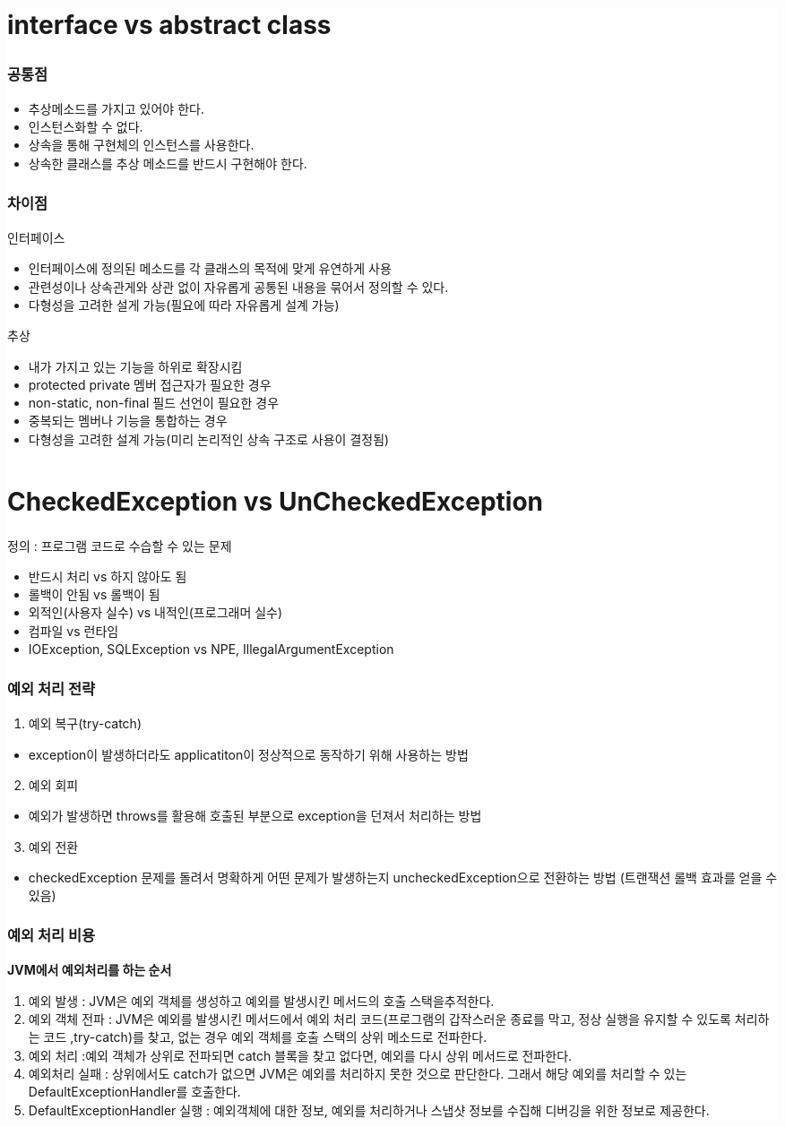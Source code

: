 # interface vs abstract class
### 공통점
- 추상메소드를 가지고 있어야 한다.
- 인스턴스화할 수 없다.
- 상속을 통해 구현체의 인스턴스를 사용한다.
- 상속한 클래스를 추상 메소드를 반드시 구현해야 한다.
### 차이점
인터페이스
- 인터페이스에 정의된 메소드를 각 클래스의 목적에 맞게 유연하게 사용
- 관련성이나 상속관게와 상관 없이 자유롭게 공통된 내용을 묶어서 정의할 수 있다.
- 다형성을 고려한 설게 가능(필요에 따라 자유롭게 설계 가능)

추상
- 내가 가지고 있는 기능을 하위로 확장시킴
- protected private 멤버 접근자가 필요한 경우
- non-static, non-final 필드 선언이 필요한 경우
- 중복되는 멤버나 기능을 통합하는 경우
- 다형성을 고려한 설계 가능(미리 논리적인 상속 구조로 사용이 결정됨)

# CheckedException vs UnCheckedException
정의 : 프로그램 코드로 수습할 수 있는 문제
- 반드시 처리 vs 하지 않아도 됨
- 롤백이 안됨 vs 롤백이 됨
- 외적인(사용자 실수) vs 내적인(프로그래머 실수)
- 컴파일 vs 런타임
- IOException, SQLException vs NPE, IllegalArgumentException

### 예외 처리 전략
1. 예외 복구(try-catch)
- exception이 발생하더라도 applicatiton이 정상적으로 동작하기 위해 사용하는 방법

2. 예외 회피
- 예외가 발생하면 throws를 활용해 호출된 부분으로 exception을 던져서 처리하는 방법

3. 예외 전환
- checkedException 문제를 돌려서 명확하게 어떤 문제가 발생하는지 uncheckedException으로 전환하는 방법
  (트랜잭션 롤백 효과를 얻을 수 있음)

### **예외 처리 비용**

**JVM에서 예외처리를 하는 순서**

1. 예외 발생 : JVM은 예외 객체를 생성하고 예외를 발생시킨 메서드의 호출 스택을추적한다.
2. 예외 객체 전파 : JVM은 예외를 발생시킨 메서드에서 예외 처리 코드(프로그램의 갑작스러운 종료를 막고, 정상 실행을 유지할 수 있도록 처리하는 코드 ,try-catch)를 찾고, 없는 경우 예외 객체를 호출 스택의 상위 메소드로 전파한다.
3. 예외 처리 :예외 객체가 상위로 전파되면 catch 블록을 찾고 없다면, 예외를 다시 상위 메서드로 전파한다.
4. 예외처리 실패 : 상위에서도 catch가 없으면 JVM은 예외를 처리하지 못한 것으로 판단한다. 그래서 해당 예외를 처리할 수 있는 DefaultExceptionHandler를 호출한다.
5. DefaultExceptionHandler 실행 : 예외객체에 대한 정보, 예외를 처리하거나 스냅샷 정보를 수집해 디버깅을 위한 정보로 제공한다.
